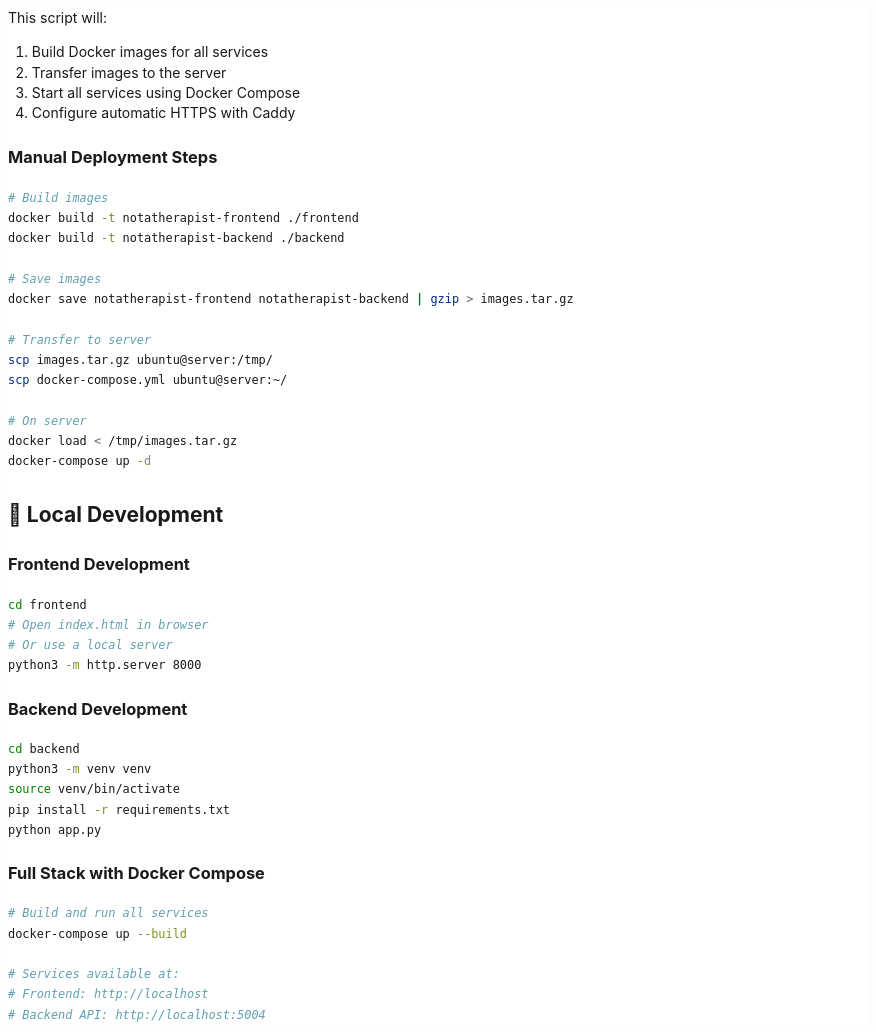 This script will:
1. Build Docker images for all services
2. Transfer images to the server
3. Start all services using Docker Compose
4. Configure automatic HTTPS with Caddy

### Manual Deployment Steps

```bash
# Build images
docker build -t notatherapist-frontend ./frontend
docker build -t notatherapist-backend ./backend

# Save images
docker save notatherapist-frontend notatherapist-backend | gzip > images.tar.gz

# Transfer to server
scp images.tar.gz ubuntu@server:/tmp/
scp docker-compose.yml ubuntu@server:~/

# On server
docker load < /tmp/images.tar.gz
docker-compose up -d
```

## 🔧 Local Development

### Frontend Development
```bash
cd frontend
# Open index.html in browser
# Or use a local server
python3 -m http.server 8000
```

### Backend Development
```bash
cd backend
python3 -m venv venv
source venv/bin/activate
pip install -r requirements.txt
python app.py
```

### Full Stack with Docker Compose
```bash
# Build and run all services
docker-compose up --build

# Services available at:
# Frontend: http://localhost
# Backend API: http://localhost:5004
```
